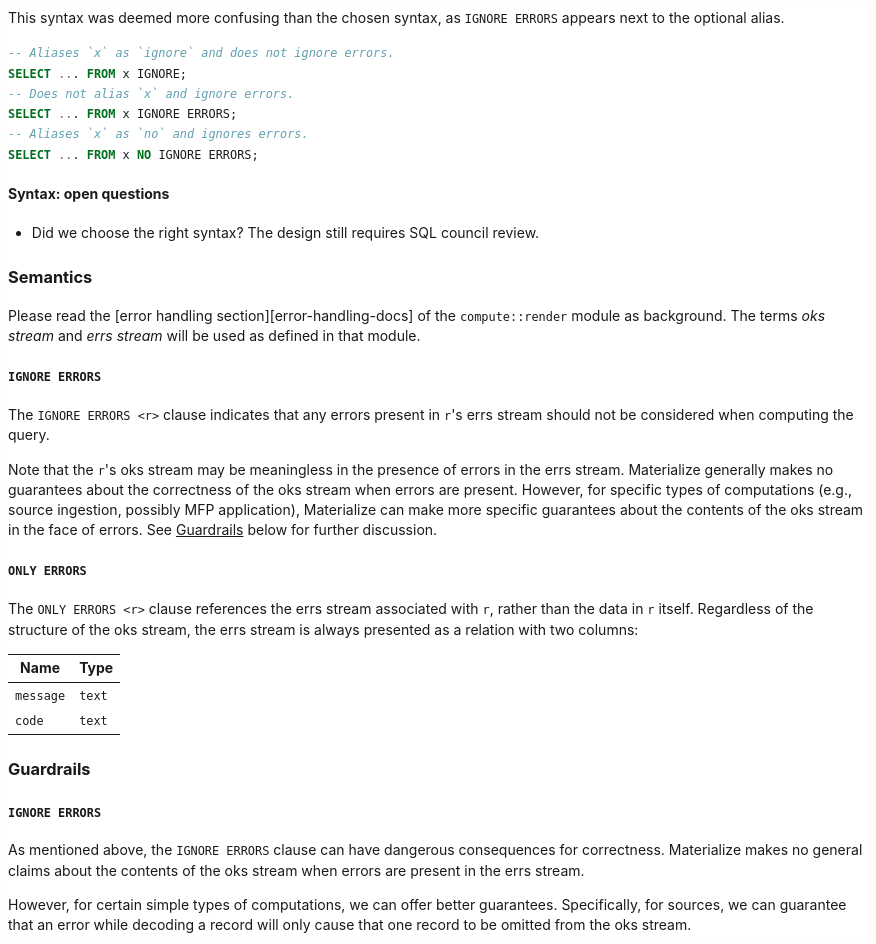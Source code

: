 This syntax was deemed more confusing than the chosen syntax, as `IGNORE ERRORS`
appears next to the optional alias.

```sql
-- Aliases `x` as `ignore` and does not ignore errors.
SELECT ... FROM x IGNORE;
-- Does not alias `x` and ignore errors.
SELECT ... FROM x IGNORE ERRORS;
-- Aliases `x` as `no` and ignores errors.
SELECT ... FROM x NO IGNORE ERRORS;
```

#### Syntax: open questions

* Did we choose the right syntax? The design still requires SQL council review.

### Semantics

Please read the [error handling section][error-handling-docs] of the
`compute::render` module as background. The terms *oks stream* and *errs stream*
will be used as defined in that module.

#### `IGNORE ERRORS`

The `IGNORE ERRORS <r>` clause indicates that any errors present in `r`'s errs
stream should not be considered when computing the query.

Note that the `r`'s oks stream may be meaningless in the presence of errors in
the errs stream. Materialize generally makes no guarantees about the correctness
of the oks stream when errors are present. However, for specific types of
computations (e.g., source ingestion, possibly MFP application), Materialize can
make more specific guarantees about the contents of the oks stream in the face
of errors. See [Guardrails](#guardrails) below for further discussion.

#### `ONLY ERRORS`

The `ONLY ERRORS <r>` clause references the errs stream associated with `r`,
rather than the data in `r` itself. Regardless of the structure of the oks
stream, the errs stream is always presented as a relation with two columns:

 Name      | Type
-----------|--------
 `message` | `text`
 `code`    | `text`


### Guardrails

#### `IGNORE ERRORS`

As mentioned above, the `IGNORE ERRORS` clause can have dangerous consequences
for correctness. Materialize makes no general claims about the contents of the
oks stream when errors are present in the errs stream.

However, for certain simple types of computations, we can offer better
guarantees. Specifically, for sources, we can guarantee that an error while
decoding a record will only cause that one record to be omitted from the oks
stream.


[^1]: Refer to the PostgreSQL documentation for [details on the behavior of `LATERAL`][lateral-docs].
[^2]: Unless Materialize allowed "writing at" sources ([#15903](https://github.com/MaterializeInc/materialize/issues/15903)).
[product-brief]: https://www.notion.so/materialize/Bad-Data-Kills-Sources-Programmable-Errors-09a530ed8af2407f822678f630b2c333
[lateral-docs]: https://www.postgresql.org/docs/current/queries-table-expressions.html#QUERIES-LATERAL
[table factor]: https://github.com/MaterializeInc/materialize/blob/2c7ca4fb6b2a63134f6c123557bc09c1565524b7/src/sql-parser/src/parser.rs#L6991
[error-handling-docs]: https://github.com/MaterializeInc/materialize/blob/2c7ca4fb6b2a63134f6c123557bc09c1565524b7/src/compute/src/render.rs#L12-L101
[@maddyblue]: https://github.com/maddyblue
[dlq]: https://aws.amazon.com/what-is/dead-letter-queue/
[#6367]: https://github.com/MaterializeInc/materialize/issues/6367
[#22430]: https://github.com/MaterializeInc/materialize/issues/22430
[#27137]: https://github.com/MaterializeInc/materialize/issues/27137
